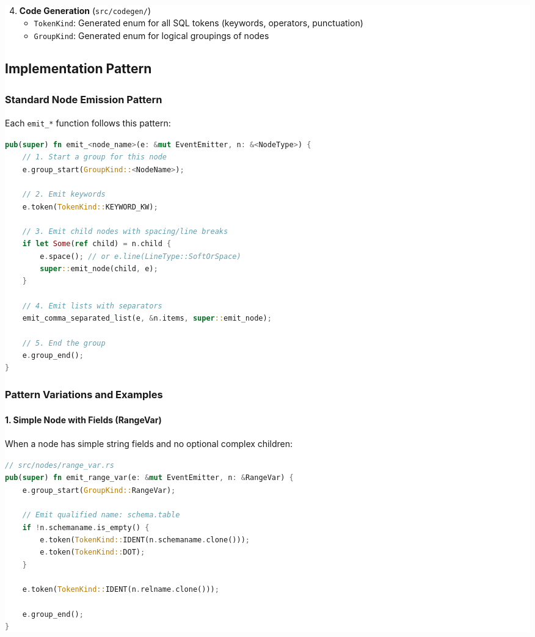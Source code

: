 4. **Code Generation** (`src/codegen/`)
   - `TokenKind`: Generated enum for all SQL tokens (keywords, operators, punctuation)
   - `GroupKind`: Generated enum for logical groupings of nodes

## Implementation Pattern

### Standard Node Emission Pattern

Each `emit_*` function follows this pattern:

```rust
pub(super) fn emit_<node_name>(e: &mut EventEmitter, n: &<NodeType>) {
    // 1. Start a group for this node
    e.group_start(GroupKind::<NodeName>);

    // 2. Emit keywords
    e.token(TokenKind::KEYWORD_KW);

    // 3. Emit child nodes with spacing/line breaks
    if let Some(ref child) = n.child {
        e.space(); // or e.line(LineType::SoftOrSpace)
        super::emit_node(child, e);
    }

    // 4. Emit lists with separators
    emit_comma_separated_list(e, &n.items, super::emit_node);

    // 5. End the group
    e.group_end();
}
```

### Pattern Variations and Examples

#### 1. Simple Node with Fields (RangeVar)

When a node has simple string fields and no optional complex children:

```rust
// src/nodes/range_var.rs
pub(super) fn emit_range_var(e: &mut EventEmitter, n: &RangeVar) {
    e.group_start(GroupKind::RangeVar);

    // Emit qualified name: schema.table
    if !n.schemaname.is_empty() {
        e.token(TokenKind::IDENT(n.schemaname.clone()));
        e.token(TokenKind::DOT);
    }

    e.token(TokenKind::IDENT(n.relname.clone()));

    e.group_end();
}
```
